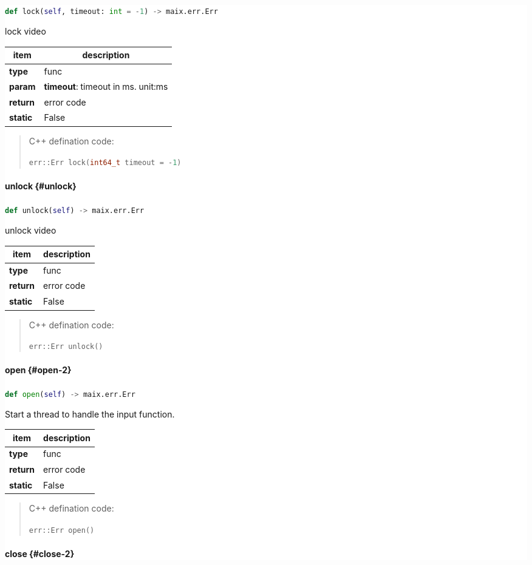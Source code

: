 ```python
def lock(self, timeout: int = -1) -> maix.err.Err
```
lock video

| item | description |
| --- | --- |
| **type** | func |
| **param** | **timeout**: timeout in ms. unit:ms<br>|
| **return** | error code |
| **static** | False |

> C++ defination code:
> ```cpp
> err::Err lock(int64_t timeout = -1)
> ```
#### unlock {#unlock}

```python
def unlock(self) -> maix.err.Err
```
unlock video

| item | description |
| --- | --- |
| **type** | func |
| **return** | error code |
| **static** | False |

> C++ defination code:
> ```cpp
> err::Err unlock()
> ```
#### open {#open-2}

```python
def open(self) -> maix.err.Err
```
Start a thread to handle the input function.

| item | description |
| --- | --- |
| **type** | func |
| **return** | error code |
| **static** | False |

> C++ defination code:
> ```cpp
> err::Err open()
> ```
#### close {#close-2}
